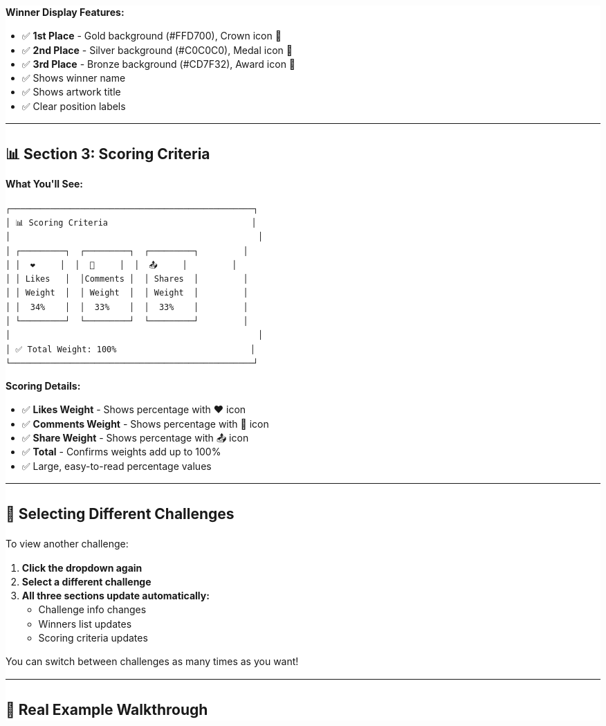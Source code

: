 **Winner Display Features:**
- ✅ **1st Place** - Gold background (#FFD700), Crown icon 👑
- ✅ **2nd Place** - Silver background (#C0C0C0), Medal icon 🥈
- ✅ **3rd Place** - Bronze background (#CD7F32), Award icon 🥉
- ✅ Shows winner name
- ✅ Shows artwork title
- ✅ Clear position labels

---

## 📊 Section 3: Scoring Criteria

**What You'll See:**
```
┌─────────────────────────────────────────────────┐
│ 📊 Scoring Criteria                             │
│                                                  │
│ ┌─────────┐  ┌─────────┐  ┌─────────┐         │
│ │  ❤️     │  │  💬     │  │  📤     │         │
│ │ Likes   │  │Comments │  │ Shares  │         │
│ │ Weight  │  │ Weight  │  │ Weight  │         │
│ │  34%    │  │  33%    │  │  33%    │         │
│ └─────────┘  └─────────┘  └─────────┘         │
│                                                  │
│ ✅ Total Weight: 100%                           │
└─────────────────────────────────────────────────┘
```

**Scoring Details:**
- ✅ **Likes Weight** - Shows percentage with ❤️ icon
- ✅ **Comments Weight** - Shows percentage with 💬 icon
- ✅ **Share Weight** - Shows percentage with 📤 icon
- ✅ **Total** - Confirms weights add up to 100%
- ✅ Large, easy-to-read percentage values

---

## 🔄 Selecting Different Challenges

To view another challenge:

1. **Click the dropdown again**
2. **Select a different challenge**
3. **All three sections update automatically:**
   - Challenge info changes
   - Winners list updates
   - Scoring criteria updates

You can switch between challenges as many times as you want!

---

## 🎯 Real Example Walkthrough
